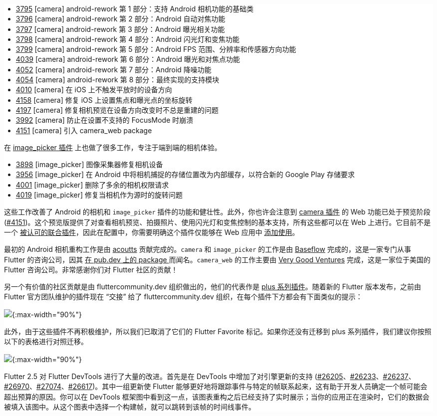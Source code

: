 - [3795](https://github.com/flutter/plugins/pull/3795 "3795") \[camera\] android-rework 第 1 部分：支持 Android 相机功能的基础类
- [3796](https://github.com/flutter/plugins/pull/3796 "3796") \[camera\] android-rework 第 2 部分：Android 自动对焦功能
- [3797](https://github.com/flutter/plugins/pull/3797 "3797") \[camera\] android-rework 第 3 部分：Android 曝光相关功能
- [3798](https://github.com/flutter/plugins/pull/3798 "3798") \[camera\] android-rework 第 4 部分：Android 闪光灯和变焦功能
- [3799](https://github.com/flutter/plugins/pull/3799 "3799") \[camera\] android-rework 第 5 部分：Android FPS 范围、分辨率和传感器方向功能
- [4039](https://github.com/flutter/plugins/pull/4039 "4039") \[camera\] android-rework 第 6 部分：Android 曝光和对焦点功能
- [4052](https://github.com/flutter/plugins/pull/4052 "4052") \[camera\] android-rework 第 7 部分：Android 降噪功能
- [4054](https://github.com/flutter/plugins/pull/4054 "4054") \[camera\] android-rework 第 8 部分：最终实现的支持模块
- [4010](https://github.com/flutter/plugins/pull/4010 "4010") \[camera\] 在 iOS 上不触发平放时的设备方向
- [4158](https://github.com/flutter/plugins/pull/4158 "4158") \[camera\] 修复 iOS 上设置焦点和曝光点的坐标旋转
- [4197](https://github.com/flutter/plugins/pull/4197_ "4197") \[camera\] 修复相机预览在设备方向改变时不总是重建的问题
- [3992](https://github.com/flutter/plugins/pull/3992 "3992") \[camera\] 防止在设置不支持的 FocusMode 时崩溃
- [4151](https://github.com/flutter/plugins/pull/4151 "4151") \[camera\] 引入 camera_web package

在 [image_picker 插件](https://pub.flutter-io.cn/packages/image_picker "image_picker 插件") 上也做了很多工作，专注于端到端的相机体验。

- [3898](https://github.com/flutter/plugins/pull/3898 "3898") \[image_picker\] 图像采集器修复相机设备
- [3956](https://github.com/flutter/plugins/pull/3956 "3956") \[image_picker\] 在 Android 中将相机捕捉的存储位置改为内部缓存，以符合新的 Google Play 存储要求
- [4001](https://github.com/flutter/plugins/pull/4001 "4001") \[image_picker\] 删除了多余的相机权限请求
- [4019](https://github.com/flutter/plugins/pull/4019 "4019") \[image_picker\] 修复当相机作为源时的旋转问题

这些工作改善了 Android 的相机和 `image_picker` 插件的功能和健壮性。此外，你也许会注意到 [camera 插件](https://pub.flutter-io.cn/packages/camera_web "camera 插件") 的 Web 功能已处于预览阶段 ([#4151](https://github.com/flutter/plugins/pull/4151 "#4151"))。这个预览版提供了对查看相机预览、拍摄照片、使用闪光灯和变焦控制的基本支持，所有这些都可以在 Web 上进行。它目前不是一个 [被认可的联合插件](https://flutter.cn/docs/development/packages-and-plugins/developing-packages#endorsed-federated-plugin "被认可的联合插件")，因此在配置中，你需要明确这个插件仅能够在 Web 应用中 [添加使用](https://pub.flutter-io.cn/packages/camera_web/install "添加使用")。

最初的 Android 相机重构工作是由 [acoutts](https://github.com/acoutts "acoutts") 贡献完成的。`camera` 和 `image_picker` 的工作是由 [Baseflow](https://www.baseflow.com/open-source/flutter "Baseflow") 完成的，这是一家专门从事 Flutter 的咨询公司，因其 [在 pub.dev 上的 package ](https://pub.flutter-io.cn/publishers/baseflow.com/packages "在 pub.dev 上的 package") 而闻名。`camera_web` 的工作主要由 [Very Good Ventures](https://verygood.ventures/ "Very Good Ventures") 完成，这是一家位于美国的 Flutter 咨询公司。非常感谢你们对 Flutter 社区的贡献！

另一个有价值的社区贡献是由 fluttercommunity.dev 组织做出的，他们的代表作是 [](https://plus.fluttercommunity.dev/_3yzKulu_dTTYflhO) [plus 系列插件](https://plus.fluttercommunity.dev/ "plus 系列插件")。随着新的 Flutter 版本发布，之前由 Flutter 官方团队维护的插件现在 “交接” 给了 fluttercommunity.dev 组织，在每个插件下方都会有下面类似的提示：

![](https://gglh6.g.forms.cn/tD8xTpW_n2e9beQeVht1RJSxwBr9ZeMbwPFOy9zfbjp26TzyKR4FAFjbiuwzE2HkdVm8ycv76l_0j1bo24WhuvSjrh3wcMF2bC85OBpCvoQvDpMFE4n1gLrJOdSn_wPZp0Rxrs6x=s0){:max-width="90%"}

此外，由于这些插件不再积极维护，所以我们已取消了它们的 Flutter Favorite 标记。如果你还没有迁移到 plus 系列插件，我们建议你按照以下的表格进行对照迁移。

![](https://gglh6.g.forms.cn/Um8hjP4VXFLcmVGwwXqB9kDqifZoTLIcXf2z5KZYaMm0RBttCg-b1YoTMZ4SlxaRACKHEPgphTJ255Cw8bdU_ArQkrkpBGXZ2jX2Mcf2FobNylC8VHMnSbTZH-kh9ZMmrrZqpY5w=s0){:max-width="90%"}

Flutter 2.5 对 Flutter DevTools 进行了大量的改进。首先是在 DevTools 中增加了对引擎更新的支持 ([#26205](https://github.com/flutter/engine/pull/26205 "#26205")、[#26233](https://github.com/flutter/engine/pull/26233 "#26233")、[#26237](https://github.com/flutter/engine/pull/26237 "#26237")、[#26970](https://github.com/flutter/engine/pull/26970 "#26970")、[#27074](https://github.com/flutter/engine/pull/27074 "#27074")、[#26617](https://github.com/flutter/engine/pull/26617 "#26617"))。其中一组更新使 Flutter 能够更好地将跟踪事件与特定的帧联系起来，这有助于开发人员确定一个帧可能会超出预算的原因。你可以在 DevTools 框架图中看到这一点，该图表重构之后已经支持了实时展示；当你的应用正在渲染时，它们的数据会被填入该图中。从这个图表中选择一个构建帧，就可以跳转到该帧的时间线事件。
